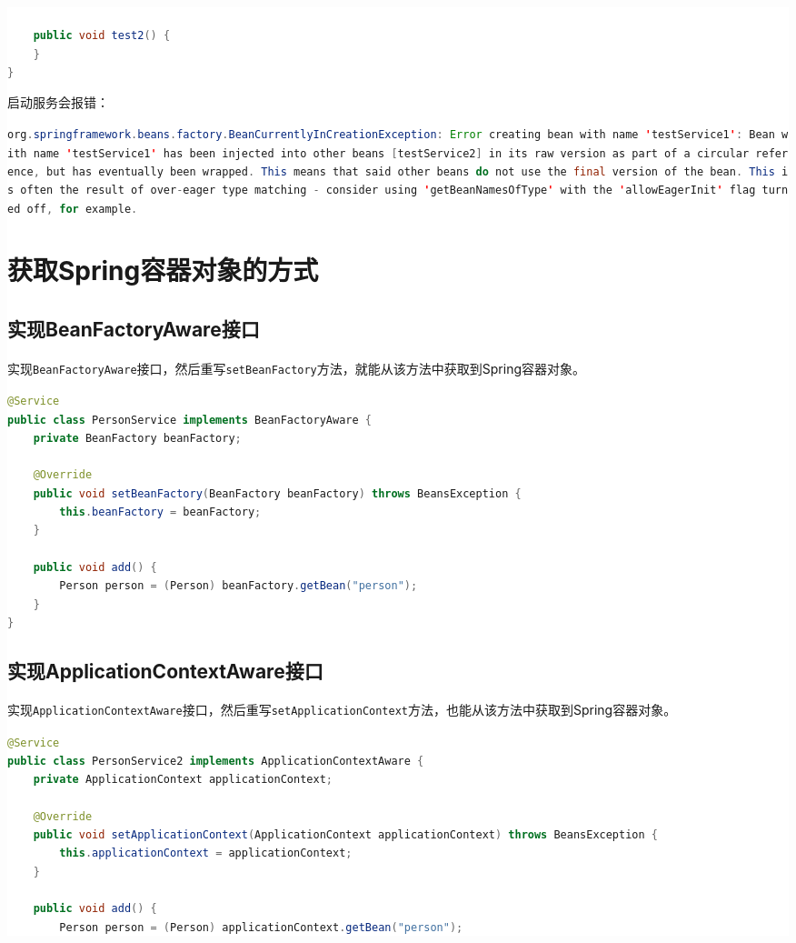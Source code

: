 ```java

    public void test2() {
    }
}
```

启动服务会报错：

```java
org.springframework.beans.factory.BeanCurrentlyInCreationException: Error creating bean with name 'testService1': Bean with name 'testService1' has been injected into other beans [testService2] in its raw version as part of a circular reference, but has eventually been wrapped. This means that said other beans do not use the final version of the bean. This is often the result of over-eager type matching - consider using 'getBeanNamesOfType' with the 'allowEagerInit' flag turned off, for example.
```













# 获取Spring容器对象的方式

## 实现BeanFactoryAware接口

实现`BeanFactoryAware`接口，然后重写`setBeanFactory`方法，就能从该方法中获取到Spring容器对象。

```java
@Service
public class PersonService implements BeanFactoryAware {
    private BeanFactory beanFactory;

    @Override
    public void setBeanFactory(BeanFactory beanFactory) throws BeansException {
        this.beanFactory = beanFactory;
    }

    public void add() {
        Person person = (Person) beanFactory.getBean("person");
    }
}
```



## 实现ApplicationContextAware接口

实现`ApplicationContextAware`接口，然后重写`setApplicationContext`方法，也能从该方法中获取到Spring容器对象。

```java
@Service
public class PersonService2 implements ApplicationContextAware {
    private ApplicationContext applicationContext;

    @Override
    public void setApplicationContext(ApplicationContext applicationContext) throws BeansException {
        this.applicationContext = applicationContext;
    }

    public void add() {
        Person person = (Person) applicationContext.getBean("person");
```